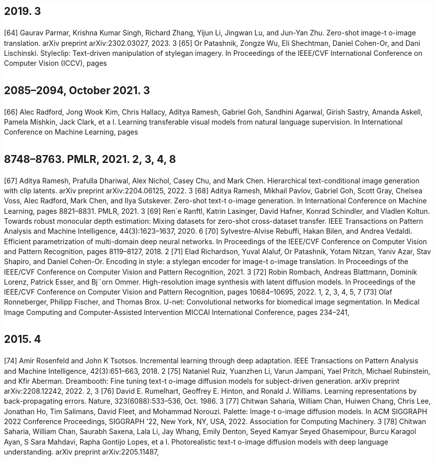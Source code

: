 ## 2019. 3

[64] Gaurav Parmar, Krishna Kumar Singh, Richard Zhang, Yijun Li, Jingwan Lu, and Jun-Yan Zhu. Zero-shot image-t o-image translation. arXiv preprint arXiv:2302.03027, 2023. 3 [65] Or Patashnik, Zongze Wu, Eli Shechtman, Daniel Cohen-Or, and Dani Lischinski. Styleclip: Text-driven manipulation of stylegan imagery. In Proceedings of the IEEE/CVF International Conference on Computer Vision (ICCV), pages

## 2085–2094, October 2021. 3

[66] Alec Radford, Jong Wook Kim, Chris Hallacy, Aditya Ramesh, Gabriel Goh, Sandhini Agarwal, Girish Sastry, Amanda Askell, Pamela Mishkin, Jack Clark, et a l. Learning transferable visual models from natural language supervision. In International Conference on Machine Learning, pages

## 8748–8763. PMLR, 2021. 2, 3, 4, 8

[67] Aditya Ramesh, Prafulla Dhariwal, Alex Nichol, Casey Chu, and Mark Chen. Hierarchical text-conditional image generation with clip latents. arXiv preprint arXiv:2204.06125, 2022. 3 [68] Aditya Ramesh, Mikhail Pavlov, Gabriel Goh, Scott Gray, Chelsea Voss, Alec Radford, Mark Chen, and Ilya Sutskever. Zero-shot text-t o-image generation. In International Conference on Machine Learning, pages 8821–8831. PMLR, 2021. 3 [69] Ren´e Ranftl, Katrin Lasinger, David Hafner, Konrad Schindler, and Vladlen Koltun. Towards robust monocular depth estimation: Mixing datasets for zero-shot cross-dataset transfer. IEEE Transactions on Pattern Analysis and Machine Intelligence, 44(3):1623–1637, 2020. 6 [70] Sylvestre-Alvise Rebuffi, Hakan Bilen, and Andrea Vedaldi. Efficient parametrization of multi-domain deep neural networks. In Proceedings of the IEEE/CVF Conference on Computer Vision and Pattern Recognition, pages 8119–8127, 2018. 2 [71] Elad Richardson, Yuval Alaluf, Or Patashnik, Yotam Nitzan, Yaniv Azar, Stav Shapiro, and Daniel Cohen-Or. Encoding in style: a stylegan encoder for image-t o-image translation. In Proceedings of the IEEE/CVF Conference on Computer Vision and Pattern Recognition, 2021. 3 [72] Robin Rombach, Andreas Blattmann, Dominik Lorenz, Patrick Esser, and Bj¨orn Ommer. High-resolution image synthesis with latent diffusion models. In Proceedings of the IEEE/CVF Conference on Computer Vision and Pattern Recognition, pages 10684–10695, 2022. 1, 2, 3, 4, 5, 7 [73] Olaf Ronneberger, Philipp Fischer, and Thomas Brox. U-net: Convolutional networks for biomedical image segmentation. In Medical Image Computing and Computer-Assisted Intervention MICCAI International Conference, pages 234–241,

## 2015. 4

[74] Amir Rosenfeld and John K Tsotsos. Incremental learning through deep adaptation. IEEE Transactions on Pattern Analysis and Machine Intelligence, 42(3):651–663, 2018. 2 [75] Nataniel Ruiz, Yuanzhen Li, Varun Jampani, Yael Pritch, Michael Rubinstein, and Kfir Aberman. Dreambooth: Fine tuning text-t o-image diffusion models for subject-driven generation. arXiv preprint arXiv:2208.12242, 2022. 2, 3 [76] David E. Rumelhart, Geoffrey E. Hinton, and Ronald J. Williams. Learning representations by back-propagating errors. Nature, 323(6088):533–536, Oct. 1986. 3 [77] Chitwan Saharia, William Chan, Huiwen Chang, Chris Lee, Jonathan Ho, Tim Salimans, David Fleet, and Mohammad Norouzi. Palette: Image-t o-image diffusion models. In ACM SIGGRAPH 2022 Conference Proceedings, SIGGRAPH ’22, New York, NY, USA, 2022. Association for Computing Machinery. 3 [78] Chitwan Saharia, William Chan, Saurabh Saxena, Lala Li, Jay Whang, Emily Denton, Seyed Kamyar Seyed Ghasemipour, Burcu Karagol Ayan, S Sara Mahdavi, Rapha Gontijo Lopes, et a l. Photorealistic text-t o-image diffusion models with deep language understanding. arXiv preprint arXiv:2205.11487,
